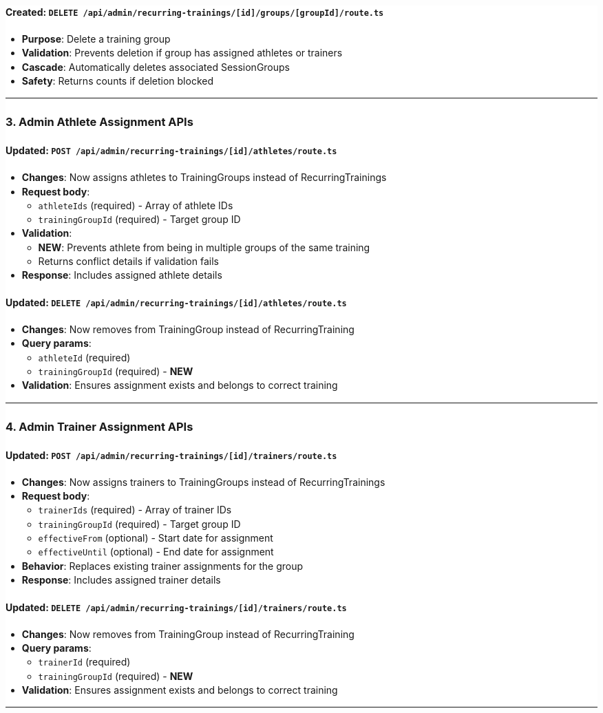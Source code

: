 #### Created: `DELETE /api/admin/recurring-trainings/[id]/groups/[groupId]/route.ts`
- **Purpose**: Delete a training group
- **Validation**: Prevents deletion if group has assigned athletes or trainers
- **Cascade**: Automatically deletes associated SessionGroups
- **Safety**: Returns counts if deletion blocked

---

### 3. Admin Athlete Assignment APIs

#### Updated: `POST /api/admin/recurring-trainings/[id]/athletes/route.ts`
- **Changes**: Now assigns athletes to TrainingGroups instead of RecurringTrainings
- **Request body**:
  - `athleteIds` (required) - Array of athlete IDs
  - `trainingGroupId` (required) - Target group ID
- **Validation**: 
  - **NEW**: Prevents athlete from being in multiple groups of the same training
  - Returns conflict details if validation fails
- **Response**: Includes assigned athlete details

#### Updated: `DELETE /api/admin/recurring-trainings/[id]/athletes/route.ts`
- **Changes**: Now removes from TrainingGroup instead of RecurringTraining
- **Query params**:
  - `athleteId` (required)
  - `trainingGroupId` (required) - **NEW**
- **Validation**: Ensures assignment exists and belongs to correct training

---

### 4. Admin Trainer Assignment APIs

#### Updated: `POST /api/admin/recurring-trainings/[id]/trainers/route.ts`
- **Changes**: Now assigns trainers to TrainingGroups instead of RecurringTrainings
- **Request body**:
  - `trainerIds` (required) - Array of trainer IDs
  - `trainingGroupId` (required) - Target group ID
  - `effectiveFrom` (optional) - Start date for assignment
  - `effectiveUntil` (optional) - End date for assignment
- **Behavior**: Replaces existing trainer assignments for the group
- **Response**: Includes assigned trainer details

#### Updated: `DELETE /api/admin/recurring-trainings/[id]/trainers/route.ts`
- **Changes**: Now removes from TrainingGroup instead of RecurringTraining
- **Query params**:
  - `trainerId` (required)
  - `trainingGroupId` (required) - **NEW**
- **Validation**: Ensures assignment exists and belongs to correct training

---